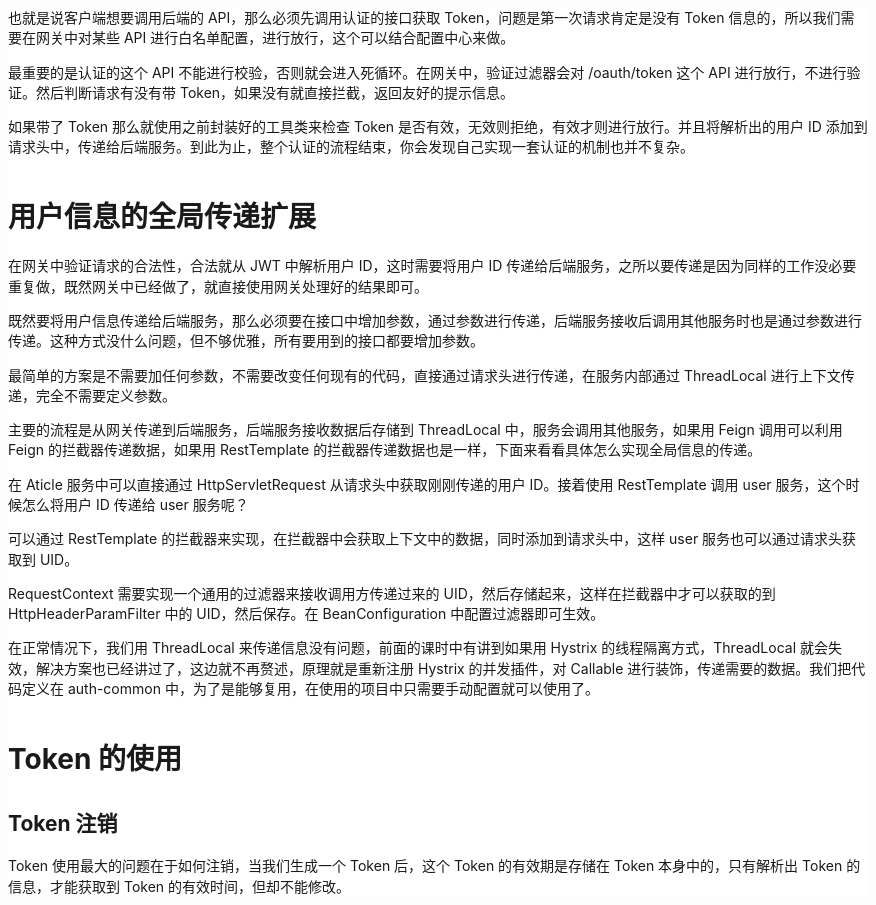 
也就是说客户端想要调用后端的 API，那么必须先调用认证的接口获取 Token，问题是第一次请求肯定是没有 Token 信息的，所以我们需要在网关中对某些 API 进行白名单配置，进行放行，这个可以结合配置中心来做。

 

最重要的是认证的这个 API 不能进行校验，否则就会进入死循环。在网关中，验证过滤器会对 /oauth/token 这个 API 进行放行，不进行验证。然后判断请求有没有带 Token，如果没有就直接拦截，返回友好的提示信息。

 

如果带了 Token 那么就使用之前封装好的工具类来检查 Token 是否有效，无效则拒绝，有效才则进行放行。并且将解析出的用户 ID 添加到请求头中，传递给后端服务。到此为止，整个认证的流程结束，你会发现自己实现一套认证的机制也并不复杂。

# 用户信息的全局传递扩展

在网关中验证请求的合法性，合法就从 JWT 中解析用户 ID，这时需要将用户 ID 传递给后端服务，之所以要传递是因为同样的工作没必要重复做，既然网关中已经做了，就直接使用网关处理好的结果即可。

 

既然要将用户信息传递给后端服务，那么必须要在接口中增加参数，通过参数进行传递，后端服务接收后调用其他服务时也是通过参数进行传递。这种方式没什么问题，但不够优雅，所有要用到的接口都要增加参数。

 

最简单的方案是不需要加任何参数，不需要改变任何现有的代码，直接通过请求头进行传递，在服务内部通过 ThreadLocal 进行上下文传递，完全不需要定义参数。

 

主要的流程是从网关传递到后端服务，后端服务接收数据后存储到 ThreadLocal 中，服务会调用其他服务，如果用 Feign 调用可以利用 Feign 的拦截器传递数据，如果用 RestTemplate 的拦截器传递数据也是一样，下面来看看具体怎么实现全局信息的传递。

 

在 Aticle 服务中可以直接通过 HttpServletRequest 从请求头中获取刚刚传递的用户 ID。接着使用 RestTemplate 调用 user 服务，这个时候怎么将用户 ID 传递给 user 服务呢？

可以通过 RestTemplate 的拦截器来实现，在拦截器中会获取上下文中的数据，同时添加到请求头中，这样 user 服务也可以通过请求头获取到 UID。

 

RequestContext 需要实现一个通用的过滤器来接收调用方传递过来的 UID，然后存储起来，这样在拦截器中才可以获取的到 HttpHeaderParamFilter 中的 UID，然后保存。在 BeanConfiguration 中配置过滤器即可生效。

 

在正常情况下，我们用 ThreadLocal 来传递信息没有问题，前面的课时中有讲到如果用 Hystrix 的线程隔离方式，ThreadLocal 就会失效，解决方案也已经讲过了，这边就不再赘述，原理就是重新注册 Hystrix 的并发插件，对 Callable 进行装饰，传递需要的数据。我们把代码定义在 auth-common 中，为了是能够复用，在使用的项目中只需要手动配置就可以使用了。

# Token 的使用

## Token 注销

Token 使用最大的问题在于如何注销，当我们生成一个 Token 后，这个 Token 的有效期是存储在 Token 本身中的，只有解析出 Token 的信息，才能获取到 Token 的有效时间，但却不能修改。
